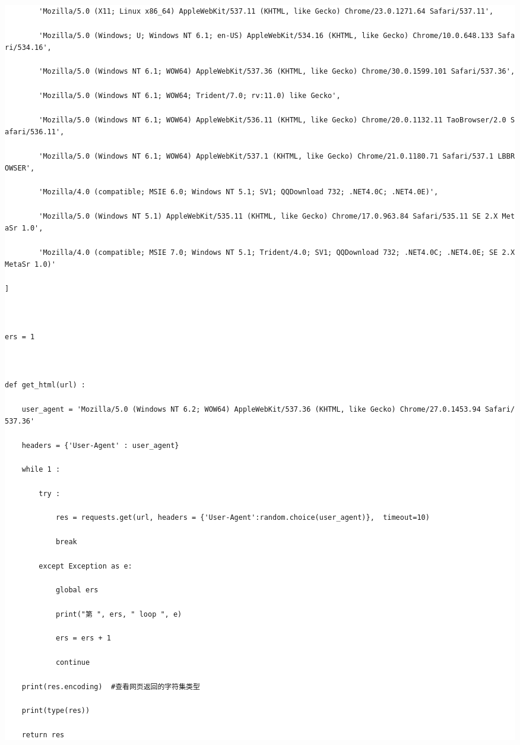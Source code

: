     		'Mozilla/5.0 (X11; Linux x86_64) AppleWebKit/537.11 (KHTML, like Gecko) Chrome/23.0.1271.64 Safari/537.11',

    		'Mozilla/5.0 (Windows; U; Windows NT 6.1; en-US) AppleWebKit/534.16 (KHTML, like Gecko) Chrome/10.0.648.133 Safari/534.16',

    		'Mozilla/5.0 (Windows NT 6.1; WOW64) AppleWebKit/537.36 (KHTML, like Gecko) Chrome/30.0.1599.101 Safari/537.36',

    		'Mozilla/5.0 (Windows NT 6.1; WOW64; Trident/7.0; rv:11.0) like Gecko',

    		'Mozilla/5.0 (Windows NT 6.1; WOW64) AppleWebKit/536.11 (KHTML, like Gecko) Chrome/20.0.1132.11 TaoBrowser/2.0 Safari/536.11',

    		'Mozilla/5.0 (Windows NT 6.1; WOW64) AppleWebKit/537.1 (KHTML, like Gecko) Chrome/21.0.1180.71 Safari/537.1 LBBROWSER',

    		'Mozilla/4.0 (compatible; MSIE 6.0; Windows NT 5.1; SV1; QQDownload 732; .NET4.0C; .NET4.0E)',

    		'Mozilla/5.0 (Windows NT 5.1) AppleWebKit/535.11 (KHTML, like Gecko) Chrome/17.0.963.84 Safari/535.11 SE 2.X MetaSr 1.0',

    		'Mozilla/4.0 (compatible; MSIE 7.0; Windows NT 5.1; Trident/4.0; SV1; QQDownload 732; .NET4.0C; .NET4.0E; SE 2.X MetaSr 1.0)'

    ]

    

    ers = 1

    

    def get_html(url) :

        user_agent = 'Mozilla/5.0 (Windows NT 6.2; WOW64) AppleWebKit/537.36 (KHTML, like Gecko) Chrome/27.0.1453.94 Safari/537.36'

        headers = {'User-Agent' : user_agent}

        while 1 : 

            try : 

                res = requests.get(url, headers = {'User-Agent':random.choice(user_agent)},  timeout=10)

                break

            except Exception as e:

                global ers

                print("第 ", ers, " loop ", e)

                ers = ers + 1

                continue

        print(res.encoding)  #查看网页返回的字符集类型

        print(type(res))

        return res

    
